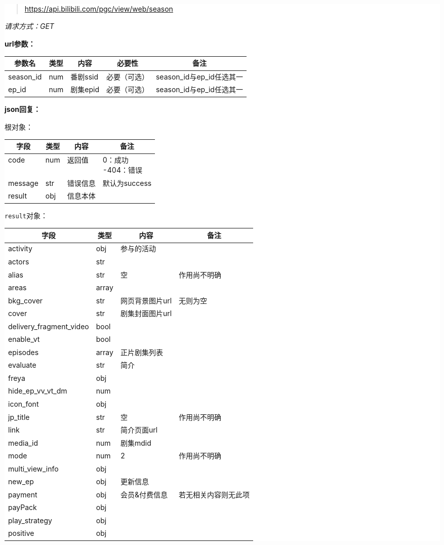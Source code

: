 > https://api.bilibili.com/pgc/view/web/season

*请求方式：GET*

**url参数：**

| 参数名       | 类型  | 内容     | 必要性    | 备注                  |
|-----------|-----|--------|--------|---------------------|
| season_id | num | 番剧ssid | 必要（可选） | season_id与ep_id任选其一 |
| ep_id     | num | 剧集epid | 必要（可选） | season_id与ep_id任选其一 |

**json回复：**

根对象：

| 字段      | 类型  | 内容   | 备注                |
|---------|-----|------|-------------------|
| code    | num | 返回值  | 0：成功<br />-404：错误 |
| message | str | 错误信息 | 默认为success        |
| result  | obj | 信息本体 |                   |

`result`对象：

| 字段                      | 类型    | 内容             | 备注                                                       |
|-------------------------|-------|----------------|----------------------------------------------------------|
| activity                | obj   | 参与的活动          |                                                          |
| actors                  | str   |                |                                                          |
| alias                   | str   | 空              | 作用尚不明确                                                   |
| areas                   | array |                |                                                          |
| bkg_cover               | str   | 网页背景图片url      | 无则为空                                                     |
| cover                   | str   | 剧集封面图片url      |                                                          |
| delivery_fragment_video | bool  |                |                                                          |
| enable_vt               | bool  |                |                                                          |
| episodes                | array | 正片剧集列表         |                                                          |
| evaluate                | str   | 简介             |                                                          |
| freya                   | obj   |                |                                                          |
| hide_ep_vv_vt_dm        | num   |                |                                                          |
| icon_font               | obj   |                |                                                          |
| jp_title                | str   | 空              | 作用尚不明确                                                   |
| link                    | str   | 简介页面url        |                                                          |
| media_id                | num   | 剧集mdid         |                                                          |
| mode                    | num   | 2              | 作用尚不明确                                                   |
| multi_view_info         | obj   |                |                                                          |
| new_ep                  | obj   | 更新信息           |                                                          |
| payment                 | obj   | 会员&付费信息        | 若无相关内容则无此项                                               |
| payPack                 | obj   |                |                                                          |
| play_strategy           | obj   |                |                                                          |
| positive                | obj   |                |                                                          |